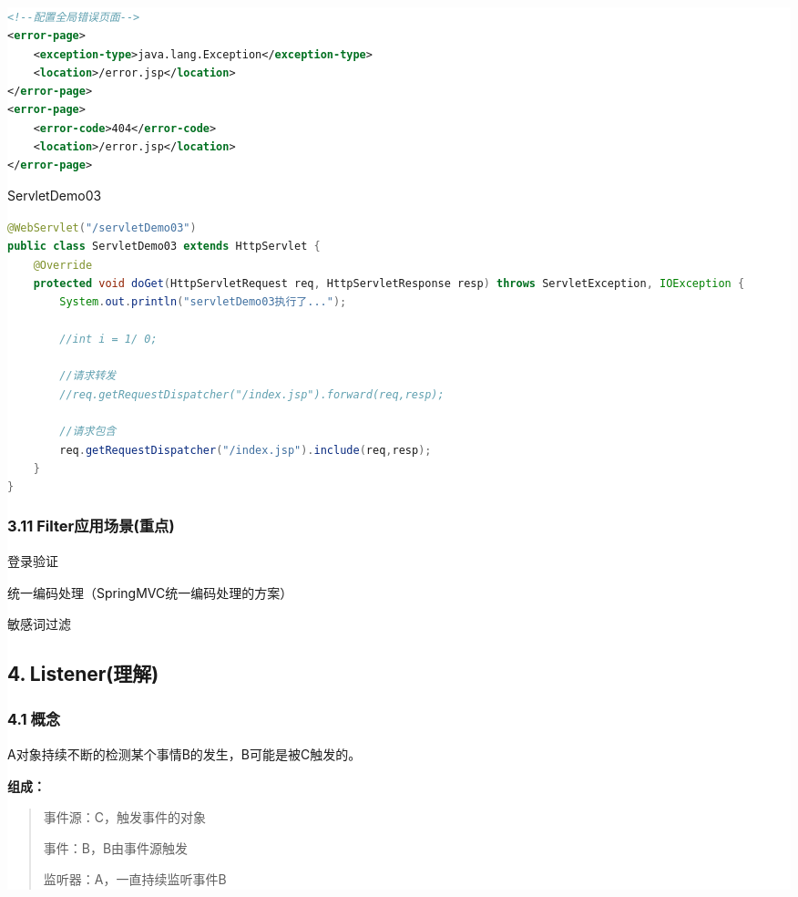 ```xml
<!--配置全局错误页面-->
<error-page>
    <exception-type>java.lang.Exception</exception-type>
    <location>/error.jsp</location>
</error-page>
<error-page>
    <error-code>404</error-code>
    <location>/error.jsp</location>
</error-page>
```



ServletDemo03

```java
@WebServlet("/servletDemo03")
public class ServletDemo03 extends HttpServlet {
    @Override
    protected void doGet(HttpServletRequest req, HttpServletResponse resp) throws ServletException, IOException {
        System.out.println("servletDemo03执行了...");

        //int i = 1/ 0;

        //请求转发
        //req.getRequestDispatcher("/index.jsp").forward(req,resp);

        //请求包含
        req.getRequestDispatcher("/index.jsp").include(req,resp);
    }
}
```





### 3.11 Filter应用场景(重点)

登录验证

统一编码处理（SpringMVC统一编码处理的方案）

敏感词过滤



## 4. Listener(理解)

### 4.1 概念

A对象持续不断的检测某个事情B的发生，B可能是被C触发的。

**组成：**

> 事件源：C，触发事件的对象
>
> 事件：B，B由事件源触发
>
> 监听器：A，一直持续监听事件B

